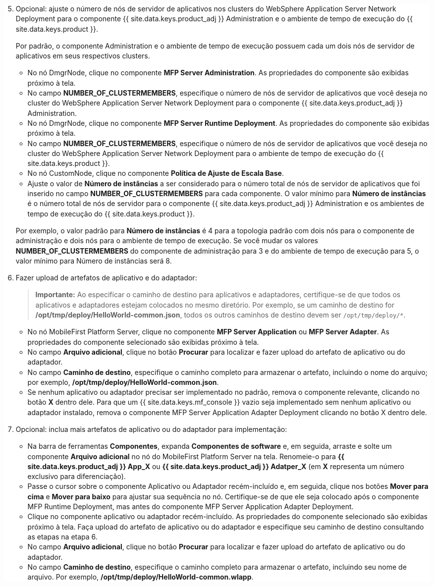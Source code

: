 5. Opcional: ajuste o número de nós de servidor de aplicativos nos clusters do WebSphere Application Server Network Deployment para o componente {{ site.data.keys.product_adj }} Administration e o ambiente de tempo de execução do {{ site.data.keys.product }}.

    Por padrão, o componente Administration e o ambiente de tempo de execução possuem cada um dois nós de servidor de aplicativos em seus respectivos clusters.
    * No nó DmgrNode, clique no componente **MFP Server Administration**. As propriedades do componente são exibidas próximo à tela.
    * No campo **NUMBER\_OF\_CLUSTERMEMBERS**, especifique o número de nós de servidor de aplicativos que você deseja no cluster do WebSphere Application Server Network Deployment para o componente {{ site.data.keys.product_adj }} Administration.
    * No nó DmgrNode, clique no componente **MFP Server Runtime Deployment**. As propriedades do componente são exibidas próximo à tela.
    * No campo **NUMBER\_OF\_CLUSTERMEMBERS**, especifique o número de nós de servidor de aplicativos que você deseja no cluster do WebSphere Application Server Network Deployment para o ambiente de tempo de execução do {{ site.data.keys.product }}.
    * No nó CustomNode, clique no componente **Política de Ajuste de Escala Base**.
    * Ajuste o valor de **Número de instâncias** a ser considerado para o número total de nós de servidor de aplicativos que foi inserido no campo **NUMBER\_OF\_CLUSTERMEMBERS** para cada componente.
    O valor mínimo para **Número de instâncias** é o número total de nós de servidor para o componente {{ site.data.keys.product_adj }} Administration e os ambientes de tempo de execução do {{ site.data.keys.product }}.

    Por exemplo, o valor padrão para **Número de instâncias** é 4 para a topologia padrão com dois nós para o componente de administração e dois nós para o ambiente de tempo de execução. Se você mudar os valores **NUMBER\_OF\_CLUSTERMEMBERS** do componente de administração para 3 e do ambiente de tempo de execução para 5, o valor mínimo para Número de instâncias será 8.

6. Fazer upload de artefatos de aplicativo e do adaptador:

    > **Importante:** Ao especificar o caminho de destino para aplicativos e adaptadores, certifique-se de que todos os aplicativos e adaptadores estejam colocados no mesmo diretório. Por exemplo, se um caminho de destino for **/opt/tmp/deploy/HelloWorld-common.json**, todos os outros caminhos de destino devem ser `/opt/tmp/deploy/*`.
    * No nó MobileFirst Platform Server, clique no componente **MFP Server Application** ou **MFP Server Adapter**. As propriedades do componente selecionado são exibidas próximo à tela.
    * No campo **Arquivo adicional**, clique no botão **Procurar** para localizar e fazer upload do artefato de aplicativo ou do adaptador.
    * No campo **Caminho de destino**, especifique o caminho completo para armazenar o artefato, incluindo o nome do arquivo; por exemplo, **/opt/tmp/deploy/HelloWorld-common.json**.
    * Se nenhum aplicativo ou adaptador precisar ser implementado no padrão, remova o componente relevante, clicando no botão **X** dentro dele. Para que um {{ site.data.keys.mf_console }} vazio seja implementado sem nenhum aplicativo ou adaptador instalado, remova o componente MFP Server Application Adapter Deployment clicando no botão X dentro dele.

7. Opcional: inclua mais artefatos de aplicativo ou do adaptador para implementação:
    * Na barra de ferramentas **Componentes**, expanda **Componentes de software** e, em seguida, arraste e solte um componente **Arquivo adicional** no nó do MobileFirst Platform Server na tela. Renomeie-o para **{{ site.data.keys.product_adj }} App\_X** ou **{{ site.data.keys.product_adj }} Adatper\_X** (em **X** representa um número exclusivo para diferenciação).
    * Passe o cursor sobre o componente Aplicativo ou Adaptador recém-incluído e, em seguida, clique nos botões **Mover para cima** e **Mover para baixo** para ajustar sua sequência no nó. Certifique-se de que ele seja colocado após o componente MFP Runtime Deployment, mas antes do componente MFP Server Application Adapter Deployment.
    * Clique no componente aplicativo ou adaptador recém-incluído. As propriedades do componente selecionado são exibidas próximo à tela. Faça upload do artefato de aplicativo ou do adaptador e especifique seu caminho de destino consultando as etapas na etapa 6.
    * No campo **Arquivo adicional**, clique no botão **Procurar** para localizar e fazer upload do artefato de aplicativo ou do adaptador.
    * No campo **Caminho de destino**, especifique o caminho completo para armazenar o artefato, incluindo seu nome de arquivo. Por exemplo, **/opt/tmp/deploy/HelloWorld-common.wlapp**.
